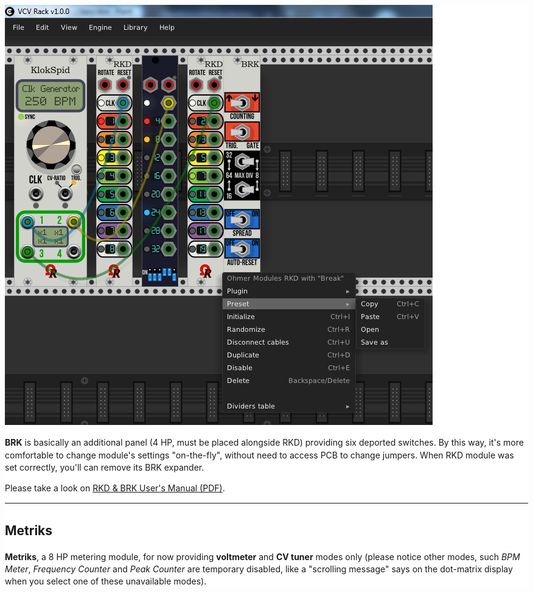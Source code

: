 ![RKD and RKD with Break modules](doc/images/RKD-RKDBRK.png)

**BRK** is basically an additional panel (4 HP, must be placed alongside RKD) providing six deported switches. By this way, it's more comfortable to change module's settings "on-the-fly", without need to access PCB to change jumpers. When RKD module was set correctly, you'll can remove its BRK expander.

Please take a look on [RKD & BRK User's Manual (PDF)](res/Manuals/RKD_BRK_Manual.pdf).

------
## Metriks

**Metriks**, a 8 HP metering module, for now providing **voltmeter** and **CV tuner** modes only (please notice other modes, such *BPM Meter*, *Frequency Counter* and *Peak Counter* are temporary disabled, like a "scrolling message" says on the dot-matrix display when you select one of these unavailable modes). 
